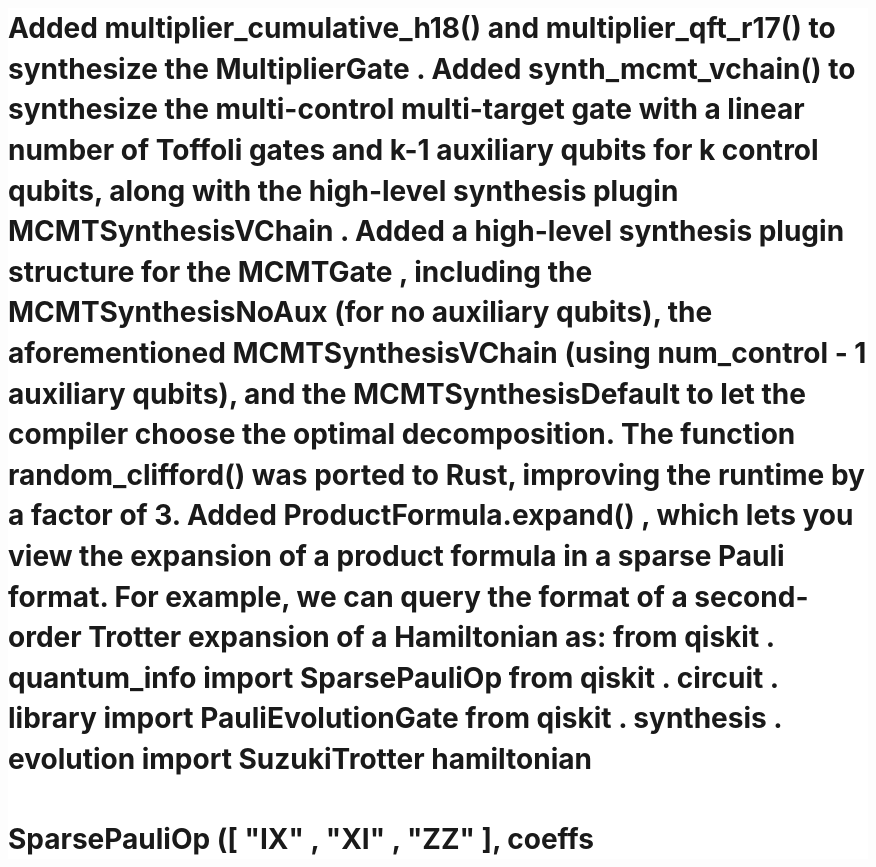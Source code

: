 Added
multiplier_cumulative_h18()
and
multiplier_qft_r17()
to synthesize the
MultiplierGate
.
Added
synth_mcmt_vchain()
to synthesize the multi-control multi-target gate with a linear number of Toffoli gates and k-1 auxiliary qubits for k control qubits, along with the high-level synthesis plugin
MCMTSynthesisVChain
.
Added a high-level synthesis plugin structure for the
MCMTGate
, including the
MCMTSynthesisNoAux
(for no auxiliary qubits), the aforementioned
MCMTSynthesisVChain
(using
num_control - 1
auxiliary qubits), and the
MCMTSynthesisDefault
to let the compiler choose the optimal decomposition.
The function
random_clifford()
was ported to Rust, improving the runtime by a factor of 3.
Added
ProductFormula.expand()
, which lets you view the expansion of a product formula in a sparse Pauli format. For example, we can query the format of a second-order Trotter expansion of a Hamiltonian as:
from
qiskit
.
quantum_info
import
SparsePauliOp
from
qiskit
.
circuit
.
library
import
PauliEvolutionGate
from
qiskit
.
synthesis
.
evolution
import
SuzukiTrotter
hamiltonian
=
SparsePauliOp
([
"IX"
,
"XI"
,
"ZZ"
], coeffs
=